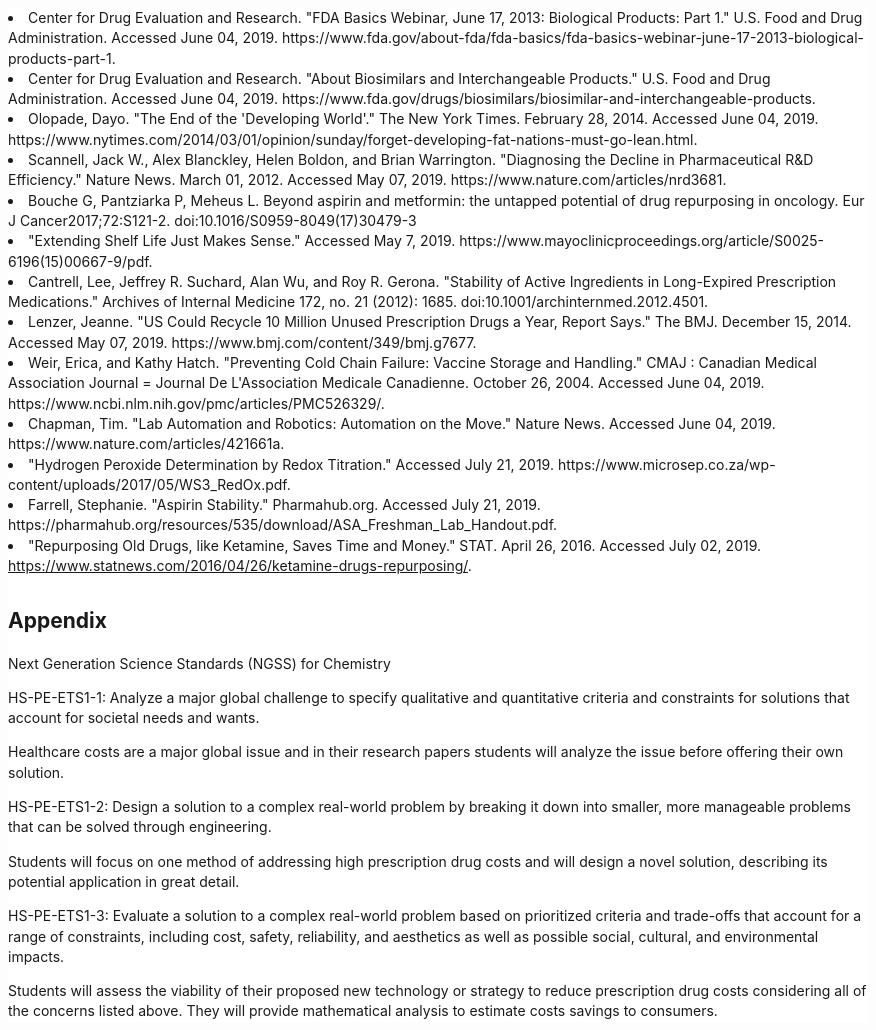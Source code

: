 <li>Center for Drug Evaluation and Research. "FDA Basics Webinar, June 17, 2013: Biological Products: Part 1." U.S. Food and Drug Administration. Accessed June 04, 2019. https://www.fda.gov/about-fda/fda-basics/fda-basics-webinar-june-17-2013-biological-products-part-1.</li>
<li>Center for Drug Evaluation and Research. "About Biosimilars and Interchangeable Products." U.S. Food and Drug Administration. Accessed June 04, 2019. https://www.fda.gov/drugs/biosimilars/biosimilar-and-interchangeable-products.</li>
<li>Olopade, Dayo. "The End of the 'Developing World'." The New York Times. February 28, 2014. Accessed June 04, 2019. https://www.nytimes.com/2014/03/01/opinion/sunday/forget-developing-fat-nations-must-go-lean.html.</li>
<li>Scannell, Jack W., Alex Blanckley, Helen Boldon, and Brian Warrington. "Diagnosing the Decline in Pharmaceutical R&amp;D Efficiency." Nature News. March 01, 2012. Accessed May 07, 2019. https://www.nature.com/articles/nrd3681.</li>
<li>Bouche G, Pantziarka P, Meheus L. Beyond aspirin and metformin: the untapped potential of drug repurposing in oncology. Eur J Cancer2017;72:S121-2. doi:10.1016/S0959-8049(17)30479-3</li>
<li>"Extending Shelf Life Just Makes Sense." Accessed May 7, 2019. https://www.mayoclinicproceedings.org/article/S0025-6196(15)00667-9/pdf.</li>
<li>Cantrell, Lee, Jeffrey R. Suchard, Alan Wu, and Roy R. Gerona. "Stability of Active Ingredients in Long-Expired Prescription Medications." Archives of Internal Medicine 172, no. 21 (2012): 1685. doi:10.1001/archinternmed.2012.4501.</li>
<li>Lenzer, Jeanne. "US Could Recycle 10 Million Unused Prescription Drugs a Year, Report Says." The BMJ. December 15, 2014. Accessed May 07, 2019. https://www.bmj.com/content/349/bmj.g7677.</li>
<li>Weir, Erica, and Kathy Hatch. "Preventing Cold Chain Failure: Vaccine Storage and Handling." CMAJ : Canadian Medical Association Journal = Journal De L'Association Medicale Canadienne. October 26, 2004. Accessed June 04, 2019. https://www.ncbi.nlm.nih.gov/pmc/articles/PMC526329/.</li>
<li>Chapman, Tim. "Lab Automation and Robotics: Automation on the Move." Nature News. Accessed June 04, 2019. https://www.nature.com/articles/421661a.</li>
<li>"Hydrogen Peroxide Determination by Redox Titration." Accessed July 21, 2019. https://www.microsep.co.za/wp-content/uploads/2017/05/WS3_RedOx.pdf.</li>
<li>Farrell, Stephanie. "Aspirin Stability." Pharmahub.org. Accessed July 21, 2019. https://pharmahub.org/resources/535/download/ASA_Freshman_Lab_Handout.pdf.</li>
<li>"Repurposing Old Drugs, like Ketamine, Saves Time and Money." STAT. April 26, 2016. Accessed July 02, 2019. <a href="https://www.statnews.com/2016/04/26/ketamine-drugs-repurposing/">https://www.statnews.com/2016/04/26/ketamine-drugs-repurposing/</a>.</li>
</ol>
<h2>Appendix</h2>
<p>Next Generation Science Standards (NGSS) for Chemistry</p>
<p>HS-PE-ETS1-1: Analyze a major global challenge to specify qualitative and quantitative criteria and constraints for solutions that account for societal needs and wants.</p>
<p>Healthcare costs are a major global issue and in their research papers students will analyze the issue before offering their own solution.</p>
<p>HS-PE-ETS1-2: Design a solution to a complex real-world problem by breaking it down into smaller, more manageable problems that can be solved through engineering.</p>
<p>Students will focus on one method of addressing high prescription drug costs and will design a novel solution, describing its potential application in great detail.</p>
<p>HS-PE-ETS1-3: Evaluate a solution to a complex real-world problem based on prioritized criteria and trade-offs that account for a range of constraints, including cost, safety, reliability, and aesthetics as well as possible social, cultural, and environmental impacts.</p>
<p>Students will assess the viability of their proposed new technology or strategy to reduce prescription drug costs considering all of the concerns listed above. They will provide mathematical analysis to estimate costs savings to consumers.</p>
<h2></h2>
</main>
